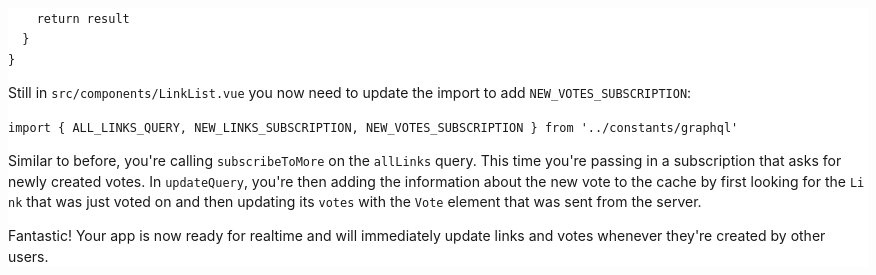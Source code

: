```js(path=".../hackernews-vue-apollo/src/components/LinkList.vue")
    return result
  }
}
```

</Instruction>

<Instruction>

Still in `src/components/LinkList.vue` you now need to update the import to add `NEW_VOTES_SUBSCRIPTION`:

```js(path=".../hackernews-vue-apollo/src/components/LinkList.vue")
import { ALL_LINKS_QUERY, NEW_LINKS_SUBSCRIPTION, NEW_VOTES_SUBSCRIPTION } from '../constants/graphql'
```

</Instruction>

Similar to before, you're calling `subscribeToMore` on the `allLinks` query. This time you're passing in a subscription that asks for newly created votes. In `updateQuery`, you're then adding the information about the new vote to the cache by first looking for the `Link` that was just voted on and then updating its `votes` with the `Vote` element that was sent from the server.

Fantastic! Your app is now ready for realtime and will immediately update links and votes whenever they're created by other users.
